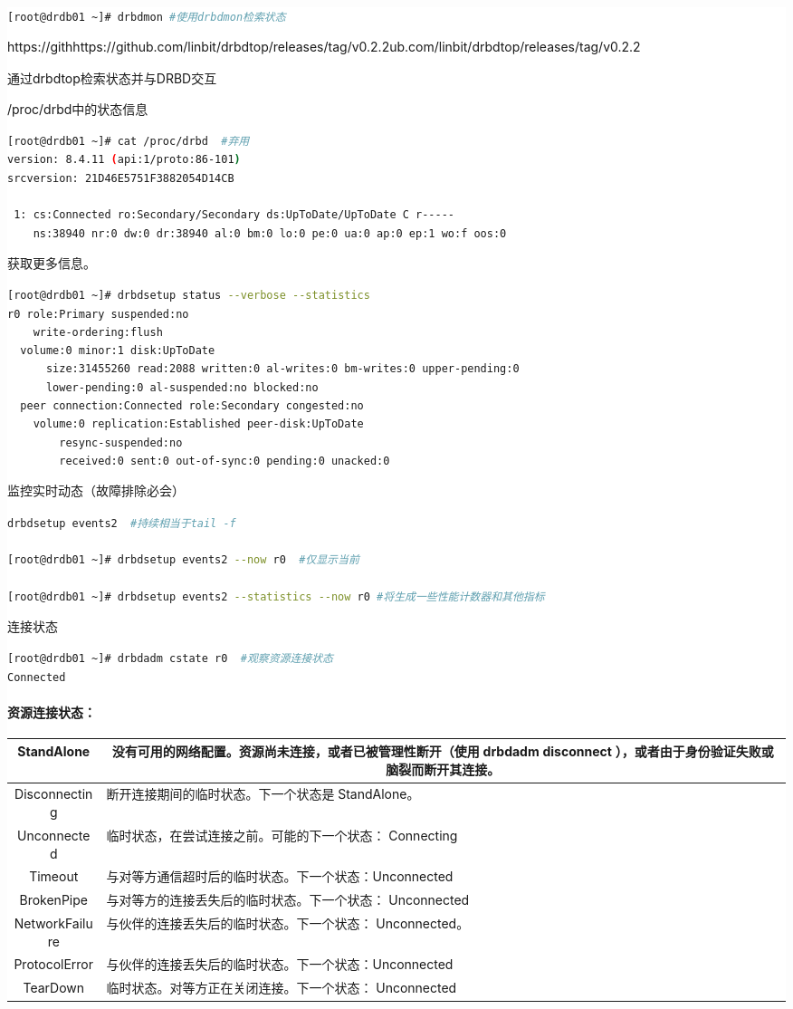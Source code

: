 ```BASH
[root@drdb01 ~]# drbdmon #使用drbdmon检索状态
```

https://githhttps://github.com/linbit/drbdtop/releases/tag/v0.2.2ub.com/linbit/drbdtop/releases/tag/v0.2.2

通过drbdtop检索状态并与DRBD交互

/proc/drbd中的状态信息

```bash
[root@drdb01 ~]# cat /proc/drbd  #弃用
version: 8.4.11 (api:1/proto:86-101)
srcversion: 21D46E5751F3882054D14CB 

 1: cs:Connected ro:Secondary/Secondary ds:UpToDate/UpToDate C r-----
    ns:38940 nr:0 dw:0 dr:38940 al:0 bm:0 lo:0 pe:0 ua:0 ap:0 ep:1 wo:f oos:0
```

获取更多信息。

```BASH
[root@drdb01 ~]# drbdsetup status --verbose --statistics
r0 role:Primary suspended:no
    write-ordering:flush
  volume:0 minor:1 disk:UpToDate
      size:31455260 read:2088 written:0 al-writes:0 bm-writes:0 upper-pending:0
      lower-pending:0 al-suspended:no blocked:no
  peer connection:Connected role:Secondary congested:no
    volume:0 replication:Established peer-disk:UpToDate
        resync-suspended:no
        received:0 sent:0 out-of-sync:0 pending:0 unacked:0

```

监控实时动态（故障排除必会）

```bash
drbdsetup events2  #持续相当于tail -f

[root@drdb01 ~]# drbdsetup events2 --now r0  #仅显示当前

[root@drdb01 ~]# drbdsetup events2 --statistics --now r0 #将生成一些性能计数器和其他指标

```

连接状态

```BASH
[root@drdb01 ~]# drbdadm cstate r0  #观察资源连接状态
Connected
```

#### **资源连接状态：**

|   StandAlone   | 没有可用的网络配置。资源尚未连接，或者已被管理性断开（使用 drbdadm disconnect ），或者由于身份验证失败或脑裂而断开其连接。 |
| :------------: | ------------------------------------------------------------ |
| Disconnecting  | 断开连接期间的临时状态。下一个状态是 StandAlone。            |
|  Unconnected   | 临时状态，在尝试连接之前。可能的下一个状态： Connecting      |
|    Timeout     | 与对等方通信超时后的临时状态。下一个状态：Unconnected        |
|   BrokenPipe   | 与对等方的连接丢失后的临时状态。下一个状态： Unconnected     |
| NetworkFailure | 与伙伴的连接丢失后的临时状态。下一个状态： Unconnected。     |
| ProtocolError  | 与伙伴的连接丢失后的临时状态。下一个状态：Unconnected        |
|    TearDown    | 临时状态。对等方正在关闭连接。下一个状态： Unconnected       |